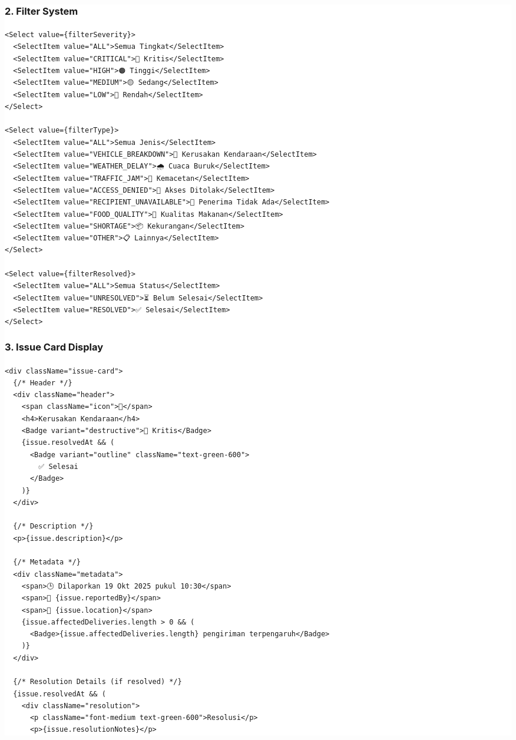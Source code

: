 ### **2. Filter System**

```tsx
<Select value={filterSeverity}>
  <SelectItem value="ALL">Semua Tingkat</SelectItem>
  <SelectItem value="CRITICAL">🔴 Kritis</SelectItem>
  <SelectItem value="HIGH">🟠 Tinggi</SelectItem>
  <SelectItem value="MEDIUM">🟡 Sedang</SelectItem>
  <SelectItem value="LOW">🔵 Rendah</SelectItem>
</Select>

<Select value={filterType}>
  <SelectItem value="ALL">Semua Jenis</SelectItem>
  <SelectItem value="VEHICLE_BREAKDOWN">🚗 Kerusakan Kendaraan</SelectItem>
  <SelectItem value="WEATHER_DELAY">🌧️ Cuaca Buruk</SelectItem>
  <SelectItem value="TRAFFIC_JAM">🚦 Kemacetan</SelectItem>
  <SelectItem value="ACCESS_DENIED">🚫 Akses Ditolak</SelectItem>
  <SelectItem value="RECIPIENT_UNAVAILABLE">👤 Penerima Tidak Ada</SelectItem>
  <SelectItem value="FOOD_QUALITY">🍱 Kualitas Makanan</SelectItem>
  <SelectItem value="SHORTAGE">📦 Kekurangan</SelectItem>
  <SelectItem value="OTHER">📋 Lainnya</SelectItem>
</Select>

<Select value={filterResolved}>
  <SelectItem value="ALL">Semua Status</SelectItem>
  <SelectItem value="UNRESOLVED">⏳ Belum Selesai</SelectItem>
  <SelectItem value="RESOLVED">✅ Selesai</SelectItem>
</Select>
```

### **3. Issue Card Display**

```tsx
<div className="issue-card">
  {/* Header */}
  <div className="header">
    <span className="icon">🚗</span>
    <h4>Kerusakan Kendaraan</h4>
    <Badge variant="destructive">🔴 Kritis</Badge>
    {issue.resolvedAt && (
      <Badge variant="outline" className="text-green-600">
        ✅ Selesai
      </Badge>
    )}
  </div>

  {/* Description */}
  <p>{issue.description}</p>

  {/* Metadata */}
  <div className="metadata">
    <span>🕒 Dilaporkan 19 Okt 2025 pukul 10:30</span>
    <span>👤 {issue.reportedBy}</span>
    <span>📍 {issue.location}</span>
    {issue.affectedDeliveries.length > 0 && (
      <Badge>{issue.affectedDeliveries.length} pengiriman terpengaruh</Badge>
    )}
  </div>

  {/* Resolution Details (if resolved) */}
  {issue.resolvedAt && (
    <div className="resolution">
      <p className="font-medium text-green-600">Resolusi</p>
      <p>{issue.resolutionNotes}</p>
```
